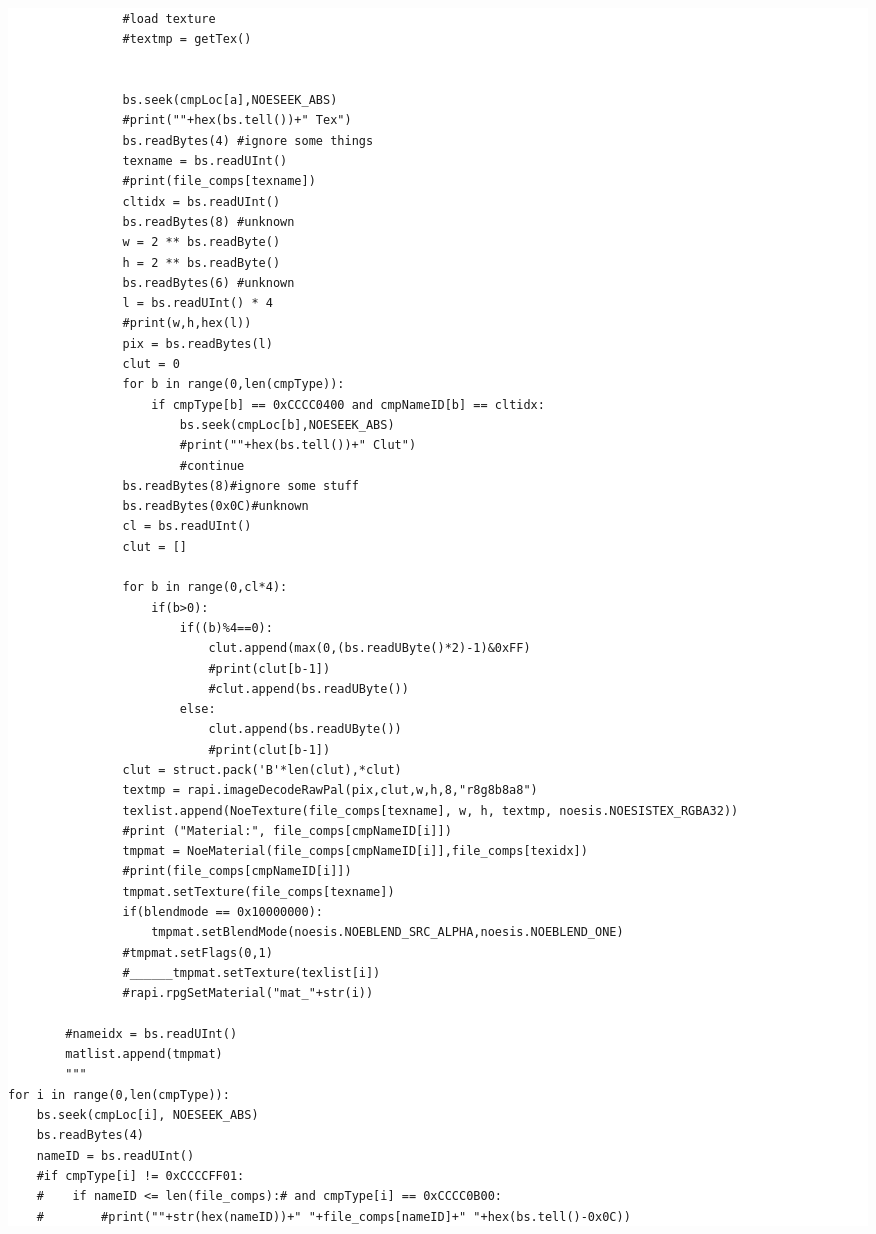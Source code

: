                     #load texture
                    #textmp = getTex()
                    
                    
                    bs.seek(cmpLoc[a],NOESEEK_ABS)
                    #print(""+hex(bs.tell())+" Tex")
                    bs.readBytes(4) #ignore some things
                    texname = bs.readUInt()
                    #print(file_comps[texname])
                    cltidx = bs.readUInt()
                    bs.readBytes(8) #unknown
                    w = 2 ** bs.readByte()
                    h = 2 ** bs.readByte()
                    bs.readBytes(6) #unknown
                    l = bs.readUInt() * 4
                    #print(w,h,hex(l))
                    pix = bs.readBytes(l)
                    clut = 0
                    for b in range(0,len(cmpType)):
                        if cmpType[b] == 0xCCCC0400 and cmpNameID[b] == cltidx:
                            bs.seek(cmpLoc[b],NOESEEK_ABS)
                            #print(""+hex(bs.tell())+" Clut")
                            #continue
                    bs.readBytes(8)#ignore some stuff
                    bs.readBytes(0x0C)#unknown
                    cl = bs.readUInt()
                    clut = []
                    
                    for b in range(0,cl*4):
                        if(b>0):
                            if((b)%4==0):
                                clut.append(max(0,(bs.readUByte()*2)-1)&0xFF)
                                #print(clut[b-1])
                                #clut.append(bs.readUByte())
                            else:
                                clut.append(bs.readUByte())
                                #print(clut[b-1])
                    clut = struct.pack('B'*len(clut),*clut)
                    textmp = rapi.imageDecodeRawPal(pix,clut,w,h,8,"r8g8b8a8")
                    texlist.append(NoeTexture(file_comps[texname], w, h, textmp, noesis.NOESISTEX_RGBA32))
                    #print ("Material:", file_comps[cmpNameID[i]])
                    tmpmat = NoeMaterial(file_comps[cmpNameID[i]],file_comps[texidx])
                    #print(file_comps[cmpNameID[i]])
                    tmpmat.setTexture(file_comps[texname])
                    if(blendmode == 0x10000000):
                        tmpmat.setBlendMode(noesis.NOEBLEND_SRC_ALPHA,noesis.NOEBLEND_ONE)
                    #tmpmat.setFlags(0,1)
                    #______tmpmat.setTexture(texlist[i])
                    #rapi.rpgSetMaterial("mat_"+str(i))
                    
            #nameidx = bs.readUInt()
            matlist.append(tmpmat)
            """
    for i in range(0,len(cmpType)):
        bs.seek(cmpLoc[i], NOESEEK_ABS)  
        bs.readBytes(4)
        nameID = bs.readUInt()
        #if cmpType[i] != 0xCCCCFF01:
        #    if nameID <= len(file_comps):# and cmpType[i] == 0xCCCC0B00:
        #        #print(""+str(hex(nameID))+" "+file_comps[nameID]+" "+hex(bs.tell()-0x0C))